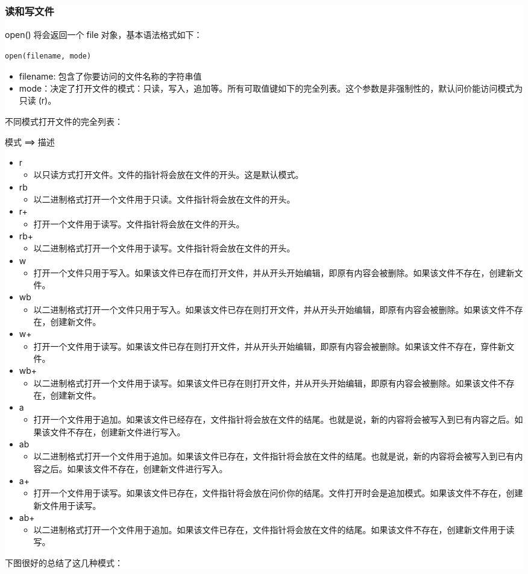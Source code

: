 ### 读和写文件

open() 将会返回一个 file 对象，基本语法格式如下：
```
open(filename, mode)
```

- filename: 包含了你要访问的文件名称的字符串值
- mode：决定了打开文件的模式：只读，写入，追加等。所有可取值键如下的完全列表。这个参数是非强制性的，默认问价能访问模式为只读 (r)。
  
不同模式打开文件的完全列表：

模式 ==> 描述

- r 
  - 以只读方式打开文件。文件的指针将会放在文件的开头。这是默认模式。
- rb
  - 以二进制格式打开一个文件用于只读。文件指针将会放在文件的开头。
- r+
  - 打开一个文件用于读写。文件指针将会放在文件的开头。
- rb+
  - 以二进制格式打开一个文件用于读写。文件指针将会放在文件的开头。
- w
  - 打开一个文件只用于写入。如果该文件已存在而打开文件，并从开头开始编辑，即原有内容会被删除。如果该文件不存在，创建新文件。
- wb
  - 以二进制格式打开一个文件只用于写入。如果该文件已存在则打开文件，并从开头开始编辑，即原有内容会被删除。如果该文件不存在，创建新文件。
- w+
  - 打开一个文件用于读写。如果该文件已存在则打开文件，并从开头开始编辑，即原有内容会被删除。如果该文件不存在，穿件新文件。
- wb+
  - 以二进制格式打开一个文件用于读写。如果该文件已存在则打开文件，并从开头开始编辑，即原有内容会被删除。如果该文件不存在，创建新文件。
- a
  - 打开一个文件用于追加。如果该文件已经存在，文件指针将会放在文件的结尾。也就是说，新的内容将会被写入到已有内容之后。如果该文件不存在，创建新文件进行写入。
- ab
  - 以二进制格式打开一个文件用于追加。如果该文件已存在，文件指针将会放在文件的结尾。也就是说，新的内容将会被写入到已有内容之后。如果该文件不存在，创建新文件进行写入。
- a+  
  - 打开一个文件用于读写。如果该文件已存在，文件指针将会放在问价你的结尾。文件打开时会是追加模式。如果该文件不存在，创建新文件用于读写。
- ab+
  - 以二进制格式打开一个文件用于追加。如果该文件已存在，文件指针将会放在文件的结尾。如果该文件不存在，创建新文件用于读写。

下图很好的总结了这几种模式：

